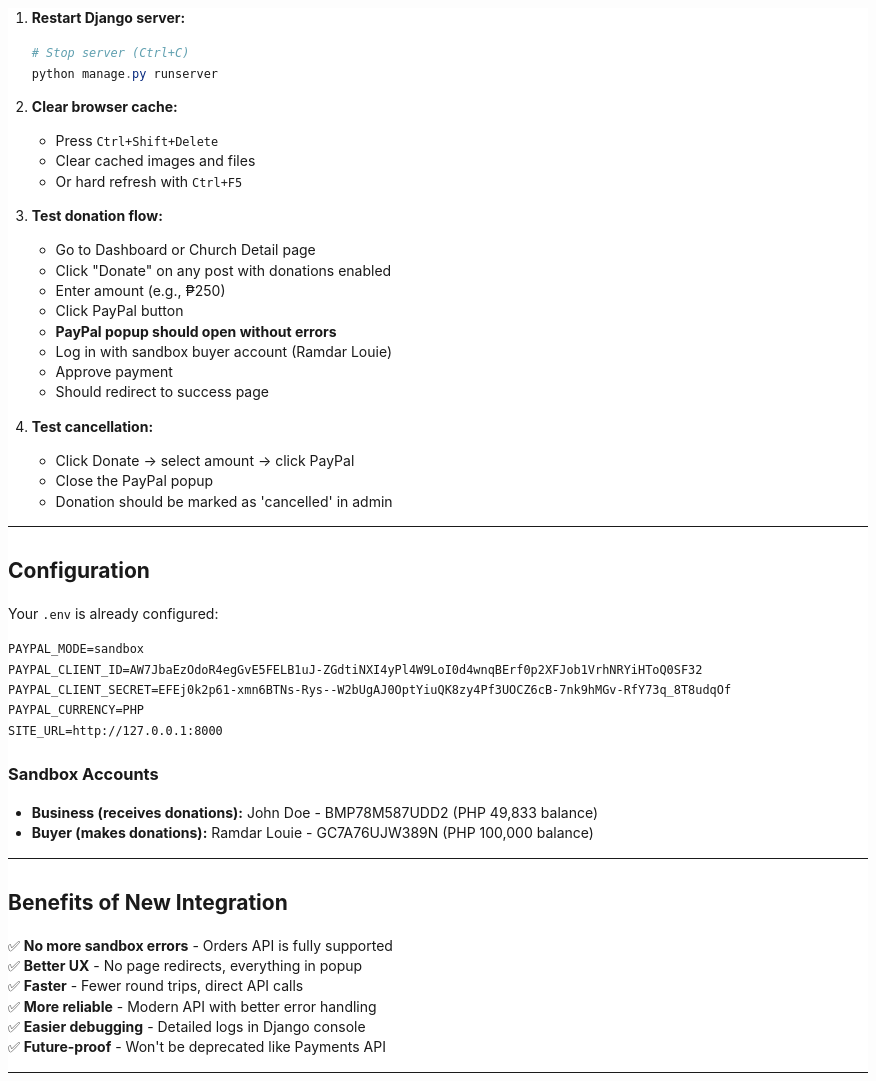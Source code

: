 1. **Restart Django server:**
   ```powershell
   # Stop server (Ctrl+C)
   python manage.py runserver
   ```

2. **Clear browser cache:**
   - Press `Ctrl+Shift+Delete`
   - Clear cached images and files
   - Or hard refresh with `Ctrl+F5`

3. **Test donation flow:**
   - Go to Dashboard or Church Detail page
   - Click "Donate" on any post with donations enabled
   - Enter amount (e.g., ₱250)
   - Click PayPal button
   - **PayPal popup should open without errors**
   - Log in with sandbox buyer account (Ramdar Louie)
   - Approve payment
   - Should redirect to success page

4. **Test cancellation:**
   - Click Donate → select amount → click PayPal
   - Close the PayPal popup
   - Donation should be marked as 'cancelled' in admin

---

## Configuration

Your `.env` is already configured:
```env
PAYPAL_MODE=sandbox
PAYPAL_CLIENT_ID=AW7JbaEzOdoR4egGvE5FELB1uJ-ZGdtiNXI4yPl4W9LoI0d4wnqBErf0p2XFJob1VrhNRYiHToQ0SF32
PAYPAL_CLIENT_SECRET=EFEj0k2p61-xmn6BTNs-Rys--W2bUgAJ0OptYiuQK8zy4Pf3UOCZ6cB-7nk9hMGv-RfY73q_8T8udqOf
PAYPAL_CURRENCY=PHP
SITE_URL=http://127.0.0.1:8000
```

### Sandbox Accounts
- **Business (receives donations):** John Doe - BMP78M587UDD2 (PHP 49,833 balance)
- **Buyer (makes donations):** Ramdar Louie - GC7A76UJW389N (PHP 100,000 balance)

---

## Benefits of New Integration

✅ **No more sandbox errors** - Orders API is fully supported  
✅ **Better UX** - No page redirects, everything in popup  
✅ **Faster** - Fewer round trips, direct API calls  
✅ **More reliable** - Modern API with better error handling  
✅ **Easier debugging** - Detailed logs in Django console  
✅ **Future-proof** - Won't be deprecated like Payments API  

---